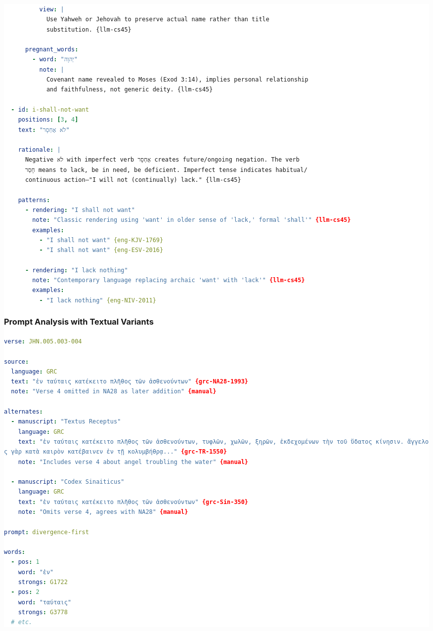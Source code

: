 ```yaml
          view: |
            Use Yahweh or Jehovah to preserve actual name rather than title 
            substitution. {llm-cs45}
      
      pregnant_words:
        - word: "יְהוָה"
          note: |
            Covenant name revealed to Moses (Exod 3:14), implies personal relationship 
            and faithfulness, not generic deity. {llm-cs45}
  
  - id: i-shall-not-want
    positions: [3, 4]
    text: "לֹא אֶחְסָר"
    
    rationale: |
      Negative לֹא with imperfect verb אֶחְסָר creates future/ongoing negation. The verb 
      חָסֵר means to lack, be in need, be deficient. Imperfect tense indicates habitual/
      continuous action—"I will not (continually) lack." {llm-cs45}
    
    patterns:
      - rendering: "I shall not want"
        note: "Classic rendering using 'want' in older sense of 'lack,' formal 'shall'" {llm-cs45}
        examples:
          - "I shall not want" {eng-KJV-1769}
          - "I shall not want" {eng-ESV-2016}
      
      - rendering: "I lack nothing"
        note: "Contemporary language replacing archaic 'want' with 'lack'" {llm-cs45}
        examples:
          - "I lack nothing" {eng-NIV-2011}
```

### Prompt Analysis with Textual Variants
```yaml
verse: JHN.005.003-004

source:
  language: GRC
  text: "ἐν ταύταις κατέκειτο πλῆθος τῶν ἀσθενούντων" {grc-NA28-1993}
  note: "Verse 4 omitted in NA28 as later addition" {manual}

alternates:
  - manuscript: "Textus Receptus"
    language: GRC
    text: "ἐν ταύταις κατέκειτο πλῆθος τῶν ἀσθενούντων, τυφλῶν, χωλῶν, ξηρῶν, ἐκδεχομένων τὴν τοῦ ὕδατος κίνησιν. ἄγγελος γὰρ κατὰ καιρὸν κατέβαινεν ἐν τῇ κολυμβήθρᾳ..." {grc-TR-1550}
    note: "Includes verse 4 about angel troubling the water" {manual}
  
  - manuscript: "Codex Sinaiticus"
    language: GRC
    text: "ἐν ταύταις κατέκειτο πλῆθος τῶν ἀσθενούντων" {grc-Sin-350}
    note: "Omits verse 4, agrees with NA28" {manual}

prompt: divergence-first

words:
  - pos: 1
    word: "ἐν"
    strongs: G1722
  - pos: 2
    word: "ταύταις"
    strongs: G3778
  # etc.
```